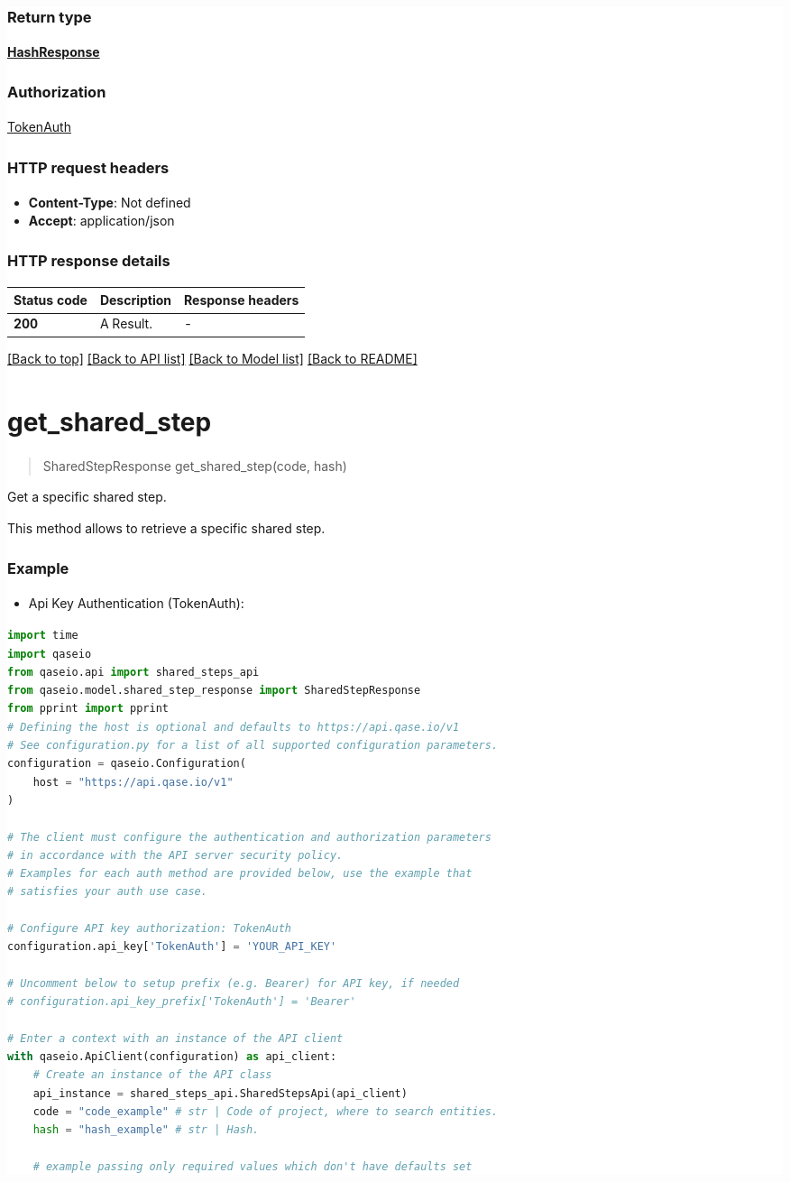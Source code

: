 ### Return type

[**HashResponse**](HashResponse.md)

### Authorization

[TokenAuth](../README.md#TokenAuth)

### HTTP request headers

 - **Content-Type**: Not defined
 - **Accept**: application/json


### HTTP response details

| Status code | Description | Response headers |
|-------------|-------------|------------------|
**200** | A Result. |  -  |

[[Back to top]](#) [[Back to API list]](../README.md#documentation-for-api-endpoints) [[Back to Model list]](../README.md#documentation-for-models) [[Back to README]](../README.md)

# **get_shared_step**
> SharedStepResponse get_shared_step(code, hash)

Get a specific shared step.

This method allows to retrieve a specific shared step. 

### Example

* Api Key Authentication (TokenAuth):

```python
import time
import qaseio
from qaseio.api import shared_steps_api
from qaseio.model.shared_step_response import SharedStepResponse
from pprint import pprint
# Defining the host is optional and defaults to https://api.qase.io/v1
# See configuration.py for a list of all supported configuration parameters.
configuration = qaseio.Configuration(
    host = "https://api.qase.io/v1"
)

# The client must configure the authentication and authorization parameters
# in accordance with the API server security policy.
# Examples for each auth method are provided below, use the example that
# satisfies your auth use case.

# Configure API key authorization: TokenAuth
configuration.api_key['TokenAuth'] = 'YOUR_API_KEY'

# Uncomment below to setup prefix (e.g. Bearer) for API key, if needed
# configuration.api_key_prefix['TokenAuth'] = 'Bearer'

# Enter a context with an instance of the API client
with qaseio.ApiClient(configuration) as api_client:
    # Create an instance of the API class
    api_instance = shared_steps_api.SharedStepsApi(api_client)
    code = "code_example" # str | Code of project, where to search entities.
    hash = "hash_example" # str | Hash.

    # example passing only required values which don't have defaults set
```